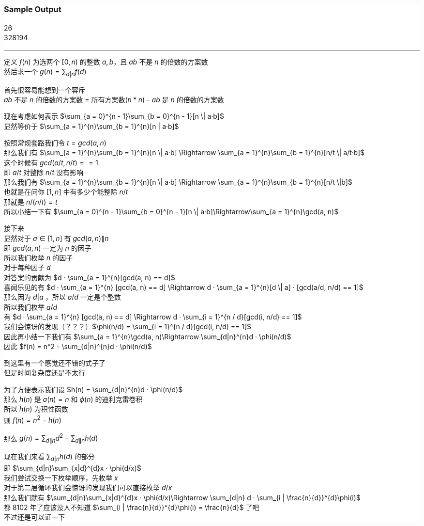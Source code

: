 ### Sample Output

26<br>
328194<br>

***
定义 $f(n)$ 为选两个 $[0, n)$ 的整数 $a, b$，且 $ab$ 不是 $n$ 的倍数的方案数<br>
然后求一个 $g(n)=∑_{d|n}f(d)$<br>

首先很容易能想到一个容斥<br>
$ab$ 不是 $n$ 的倍数的方案数 = 所有方案数$(n * n)$ - $ab$ 是 $n$ 的倍数的方案数<br>

现在考虑如何表示 $\sum_{a = 0}^{n - 1}\sum_{b = 0}^{n - 1}[n \| a·b]$<br>
显然等价于 $\sum_{a = 1}^{n}\sum_{b = 1}^{n}[n | a·b]$<br>

按照常规套路我们令 $t = gcd(a,n)$<br>
那么我们有 $\sum_{a = 1}^{n}\sum_{b = 1}^{n}[n \| a·b] \Rightarrow \sum_{a = 1}^{n}\sum_{b = 1}^{n}[n/t \| a/t·b]$<br>
这个时候有 $gcd(a/t,n/t) == 1$<br>
即 $a/t$ 对整除 $n/t$ 没有影响<br>
那么我们有 $\sum_{a = 1}^{n}\sum_{b = 1}^{n}[n \| a·b] \Rightarrow \sum_{a = 1}^{n}\sum_{b = 1}^{n}[n/t \|b]$<br>
也就是在问你 $[1, n]$ 中有多少个能整除 $n / t$<br>
那就是 $n / (n / t) = t$<br>
所以小结一下有 $\sum_{a = 0}^{n - 1}\sum_{b = 0}^{n - 1}[n \| a·b]\Rightarrow\sum_{a = 1}^{n}\gcd(a, n)$<br>

接下来<br>
显然对于 $a \in [1, n]$ 有 $gcd(a, n) \| n$<br>
即 $gcd(a, n)$ 一定为 $n$ 的因子<br>
所以我们枚举 $n$ 的因子<br>
对于每种因子 $d$<br>
对答案的贡献为 $d · \sum_{a = 1}^{n}[gcd(a, n) == d]$<br>
喜闻乐见的有 $d · \sum_{a = 1}^{n} [gcd(a, n) == d] \Rightarrow d · \sum_{a = 1}^{n}[d \| a] · [gcd(a/d, n/d) == 1]$<br>
那么因为 $d|a$ ，所以 $a / d$ 一定是个整数<br>
所以我们枚举 $a / d$<br>
有 $d · \sum_{a = 1}^{n} [gcd(a, n) == d] \Rightarrow d · \sum_{i = 1}^{n / d}[gcd(i, n/d) == 1]​$<br>
我们会惊讶的发现（？？？）$\phi(n/d) = \sum_{i = 1}^{n / d}[gcd(i, n/d) == 1]$<br>
因此再小结一下我们有 $\sum_{a = 1}^{n}\gcd(a, n)\Rightarrow \sum_{d|n}^{n}d · \phi(n/d)$<br>
因此 $f(n) = n^2 - \sum_{d|n}^{n}d · \phi(n/d)$<br>

到这里有一个感觉还不错的式子了<br>
但是时间复杂度还是不太行<br>

为了方便表示我们设 $h(n) = \sum_{d|n}^{n}d · \phi(n/d)$<br>
那么 $h(n)$ 是 $a(n) = n$ 和 $\phi(n)$ 的迪利克雷卷积<br>
所以 $h(n)$ 为积性函数<br>
则 $f(n) = n^2 - h(n)$<br>

那么 $g(n) =  ∑_{d\|n}d^2 - ∑_{d\|n}h(d)$<br>

现在我们来看 $\sum_{d|n}h(d)$ 的部分<br>
即 $\sum_{d|n}\sum_{x|d}^{d}x · \phi(d/x)$<br>
我们尝试交换一下枚举顺序，先枚举 $x$<br>
对于第二层循环我们会惊讶的发现我们可以直接枚举 $d / x$ <br>
那么我们就有 $\sum_{d|n}\sum_{x|d}^{d}x · \phi(d/x)\Rightarrow \sum_{d|n} d · \sum_{i | \frac{n}{d}}^{d}\phi(i)$<br>
都 8102 年了应该没人不知道 $\sum_{i | \frac{n}{d}}^{d}\phi(i) = \frac{n}{d}$ 了吧<br>
不过还是可以证一下 <br>
